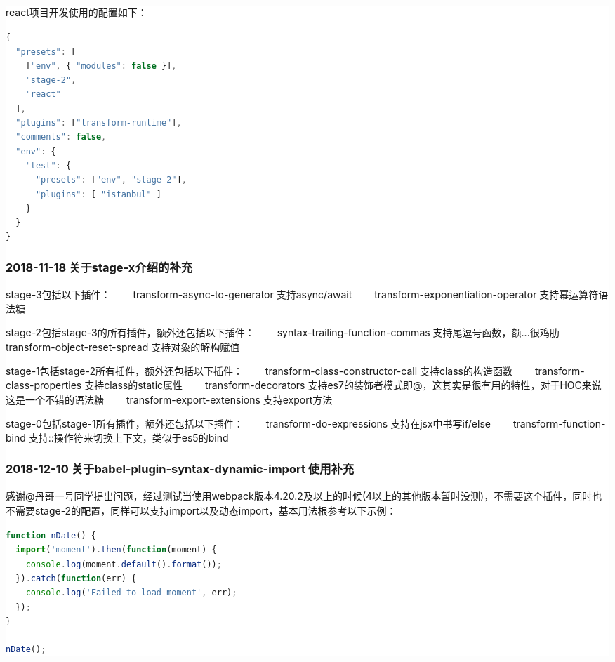 
react项目开发使用的配置如下：
``` javascript
{
  "presets": [
    ["env", { "modules": false }],
    "stage-2",
    "react"
  ],
  "plugins": ["transform-runtime"],
  "comments": false,
  "env": {
    "test": {
      "presets": ["env", "stage-2"],
      "plugins": [ "istanbul" ]
    }
  }
}
```

### 2018-11-18 关于stage-x介绍的补充
stage-3包括以下插件：
  transform-async-to-generator  支持async/await
  transform-exponentiation-operator 支持幂运算符语法糖


stage-2包括stage-3的所有插件，额外还包括以下插件：
  syntax-trailing-function-commas 支持尾逗号函数，额...很鸡肋
  transform-object-reset-spread 支持对象的解构赋值


stage-1包括stage-2所有插件，额外还包括以下插件：
  transform-class-constructor-call 支持class的构造函数
  transform-class-properties 支持class的static属性
  transform-decorators  支持es7的装饰者模式即@，这其实是很有用的特性，对于HOC来说这是一个不错的语法糖
  transform-export-extensions 支持export方法


stage-0包括stage-1所有插件，额外还包括以下插件：
  transform-do-expressions 支持在jsx中书写if/else
  transform-function-bind 支持::操作符来切换上下文，类似于es5的bind

### 2018-12-10 关于babel-plugin-syntax-dynamic-import 使用补充

感谢@丹哥一号同学提出问题，经过测试当使用webpack版本4.20.2及以上的时候(4以上的其他版本暂时没测)，不需要这个插件，同时也不需要stage-2的配置，同样可以支持import以及动态import，基本用法根参考以下示例：
```js
function nDate() {
  import('moment').then(function(moment) {
    console.log(moment.default().format());
  }).catch(function(err) {
    console.log('Failed to load moment', err);
  });
}

nDate();
```